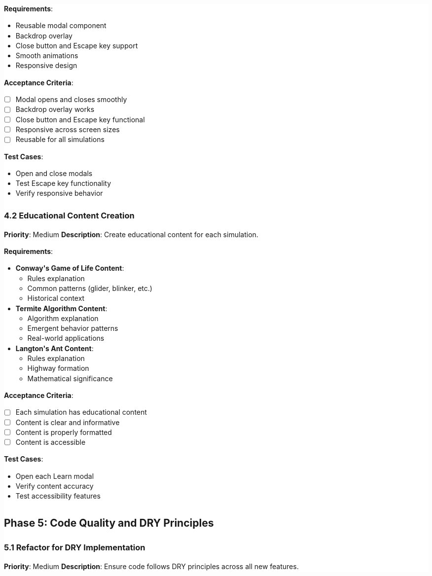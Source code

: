 **Requirements**:
- Reusable modal component
- Backdrop overlay
- Close button and Escape key support
- Smooth animations
- Responsive design

**Acceptance Criteria**:
- [ ] Modal opens and closes smoothly
- [ ] Backdrop overlay works
- [ ] Close button and Escape key functional
- [ ] Responsive across screen sizes
- [ ] Reusable for all simulations

**Test Cases**:
- Open and close modals
- Test Escape key functionality
- Verify responsive behavior

### 4.2 Educational Content Creation
**Priority**: Medium
**Description**: Create educational content for each simulation.

**Requirements**:
- **Conway's Game of Life Content**:
  - Rules explanation
  - Common patterns (glider, blinker, etc.)
  - Historical context
- **Termite Algorithm Content**:
  - Algorithm explanation
  - Emergent behavior patterns
  - Real-world applications
- **Langton's Ant Content**:
  - Rules explanation
  - Highway formation
  - Mathematical significance

**Acceptance Criteria**:
- [ ] Each simulation has educational content
- [ ] Content is clear and informative
- [ ] Content is properly formatted
- [ ] Content is accessible

**Test Cases**:
- Open each Learn modal
- Verify content accuracy
- Test accessibility features

## Phase 5: Code Quality and DRY Principles

### 5.1 Refactor for DRY Implementation
**Priority**: Medium
**Description**: Ensure code follows DRY principles across all new features.
